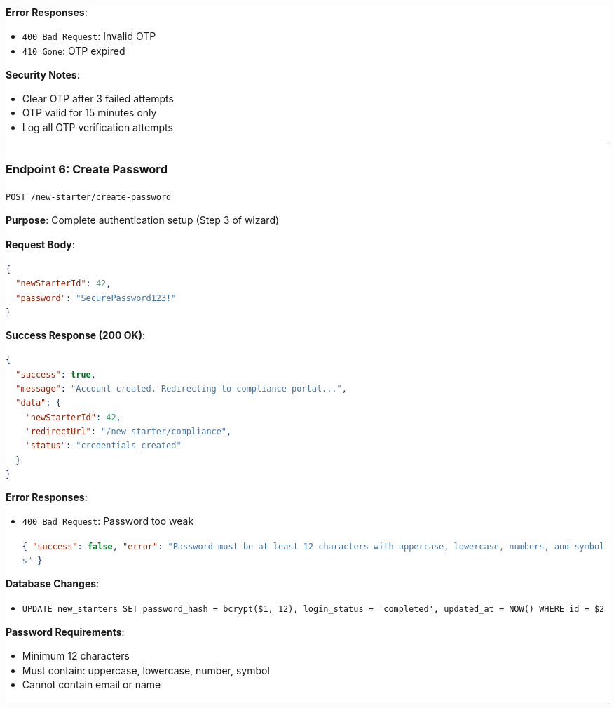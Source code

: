 **Error Responses**:
- `400 Bad Request`: Invalid OTP
- `410 Gone`: OTP expired

**Security Notes**:
- Clear OTP after 3 failed attempts
- OTP valid for 15 minutes only
- Log all OTP verification attempts

---

### **Endpoint 6: Create Password**

```
POST /new-starter/create-password
```

**Purpose**: Complete authentication setup (Step 3 of wizard)

**Request Body**:
```json
{
  "newStarterId": 42,
  "password": "SecurePassword123!"
}
```

**Success Response (200 OK)**:
```json
{
  "success": true,
  "message": "Account created. Redirecting to compliance portal...",
  "data": {
    "newStarterId": 42,
    "redirectUrl": "/new-starter/compliance",
    "status": "credentials_created"
  }
}
```

**Error Responses**:
- `400 Bad Request`: Password too weak
  ```json
  { "success": false, "error": "Password must be at least 12 characters with uppercase, lowercase, numbers, and symbols" }
  ```

**Database Changes**:
- `UPDATE new_starters SET password_hash = bcrypt($1, 12), login_status = 'completed', updated_at = NOW() WHERE id = $2`

**Password Requirements**:
- Minimum 12 characters
- Must contain: uppercase, lowercase, number, symbol
- Cannot contain email or name

---
